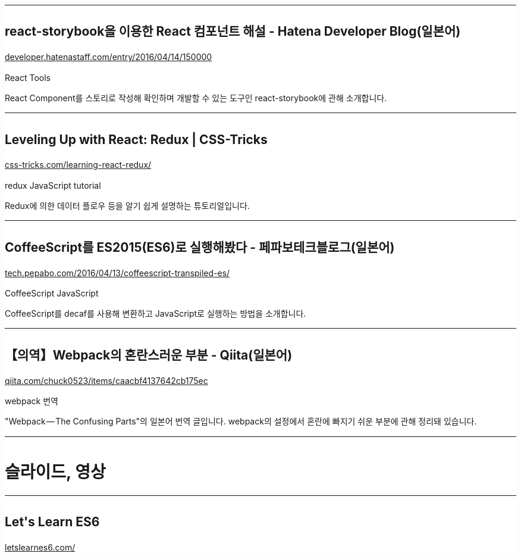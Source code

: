 ----

## react-storybook을 이용한 React 컴포넌트 해설 - Hatena Developer Blog(일본어)
[developer.hatenastaff.com/entry/2016/04/14/150000](http://developer.hatenastaff.com/entry/2016/04/14/150000 "react-storybookを用いたReactコンポーネント開発 - Hatena Developer Blog")

<p class="jser-tags jser-tag-icon"><span class="jser-tag">React</span> <span class="jser-tag">Tools</span></p>

React Component를 스토리로 작성해 확인하며 개발할 수 있는 도구인 react-storybook에 관해 소개합니다.

----

## Leveling Up with React: Redux | CSS-Tricks
[css-tricks.com/learning-react-redux/](https://css-tricks.com/learning-react-redux/ "Leveling Up with React: Redux | CSS-Tricks")

<p class="jser-tags jser-tag-icon"><span class="jser-tag">redux</span> <span class="jser-tag">JavaScript</span> <span class="jser-tag">tutorial</span></p>

Redux에 의한 데이터 플로우 등을 알기 쉽게 설명하는 튜토리얼입니다.

----

## CoffeeScript를 ES2015(ES6)로 실행해봤다 - 페파보테크블로그(일본어)
[tech.pepabo.com/2016/04/13/coffeescript-transpiled-es/](http://tech.pepabo.com/2016/04/13/coffeescript-transpiled-es/ "CoffeeScript를 ES2015(ES6)로 실행해봤다 - 페파보테크블로그")

<p class="jser-tags jser-tag-icon"><span class="jser-tag">CoffeeScript</span> <span class="jser-tag">JavaScript</span></p>

CoffeeScript를 decaf를 사용해 변환하고 JavaScript로 실행하는 방법을 소개합니다.

----

## 【의역】Webpack의 혼란스러운 부분 - Qiita(일본어)
[qiita.com/chuck0523/items/caacbf4137642cb175ec](http://qiita.com/chuck0523/items/caacbf4137642cb175ec "【意訳】Webpackの混乱ポイント - Qiita")

<p class="jser-tags jser-tag-icon"><span class="jser-tag">webpack</span> <span class="jser-tag">번역</span></p>

"Webpack — The Confusing Parts"의 일본어 번역 글입니다.
webpack의 설정에서 혼란에 빠지기 쉬운 부분에 관해 정리돼 있습니다.

----
<h1 class="site-genre">슬라이드, 영상</h1>

----

## Let&#x27;s Learn ES6
[letslearnes6.com/](http://letslearnes6.com/ "Let's Learn ES6")
